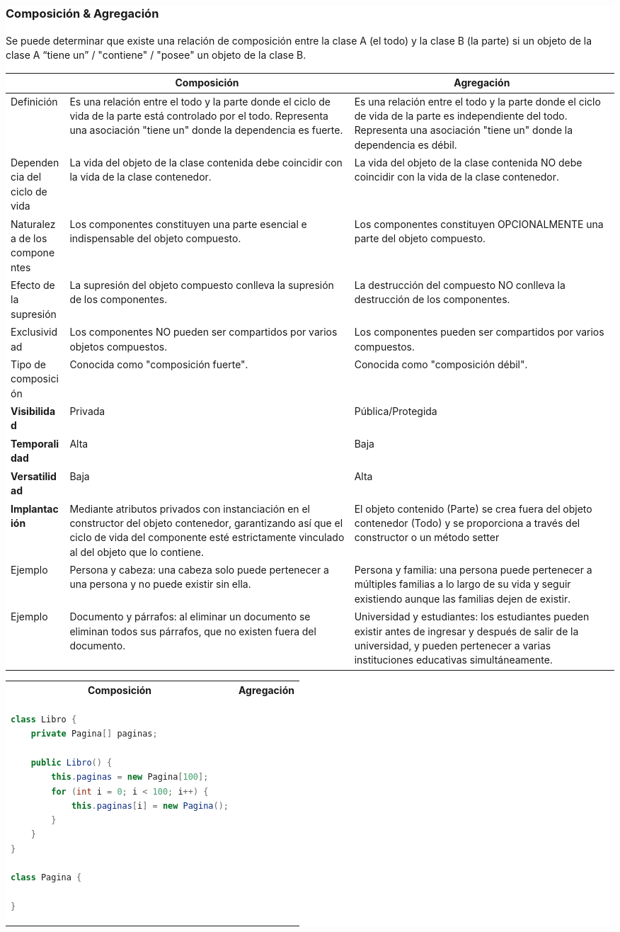 ### Composición & Agregación

Se puede determinar que existe una relación de composición entre la clase A (el todo) y la clase B (la parte) si un objeto de la clase A “tiene un” / "contiene" / "posee" un objeto de la clase B.

<div align=center>

||Composición|Agregación|
|-|-|-|
|Definición|Es una relación entre el todo y la parte donde el ciclo de vida de la parte está controlado por el todo. Representa una asociación "tiene un" donde la dependencia es fuerte.|Es una relación entre el todo y la parte donde el ciclo de vida de la parte es independiente del todo. Representa una asociación "tiene un" donde la dependencia es débil.|
|Dependencia del ciclo de vida|La vida del objeto de la clase contenida debe coincidir con la vida de la clase contenedor.|La vida del objeto de la clase contenida NO debe coincidir con la vida de la clase contenedor.|
|Naturaleza de los componentes|Los componentes constituyen una parte esencial e indispensable del objeto compuesto.|Los componentes constituyen OPCIONALMENTE una parte del objeto compuesto.|
|Efecto de la supresión|La supresión del objeto compuesto conlleva la supresión de los componentes.|La destrucción del compuesto NO conlleva la destrucción de los componentes.|
|Exclusividad|Los componentes NO pueden ser compartidos por varios objetos compuestos.|Los componentes pueden ser compartidos por varios compuestos.|
|Tipo de composición|Conocida como "composición fuerte".|Conocida como "composición débil".|
|**Visibilidad**|Privada|Pública/Protegida|
|**Temporalidad**|Alta|Baja|
|**Versatilidad**|Baja|Alta|
|**Implantación**|Mediante atributos privados con instanciación en el constructor del objeto contenedor, garantizando así que el ciclo de vida del componente esté estrictamente vinculado al del objeto que lo contiene.|El objeto contenido (Parte) se crea fuera del objeto contenedor (Todo) y se proporciona a través del constructor o un método setter|
|Ejemplo|Persona y cabeza: una cabeza solo puede pertenecer a una persona y no puede existir sin ella.|Persona y familia: una persona puede pertenecer a múltiples familias a lo largo de su vida y seguir existiendo aunque las familias dejen de existir.|
|Ejemplo|Documento y párrafos: al eliminar un documento se eliminan todos sus párrafos, que no existen fuera del documento.|Universidad y estudiantes: los estudiantes pueden existir antes de ingresar y después de salir de la universidad, y pueden pertenecer a varias instituciones educativas simultáneamente.|

<table>
<tr><th>Composición</th><th>Agregación</th></tr>
<tr><td valign=top>

```java
class Libro {
    private Pagina[] paginas;
    
    public Libro() {
        this.paginas = new Pagina[100];
        for (int i = 0; i < 100; i++) {
            this.paginas[i] = new Pagina();
        }
    }
}

class Pagina {

}
```
</td><td valign=top>
